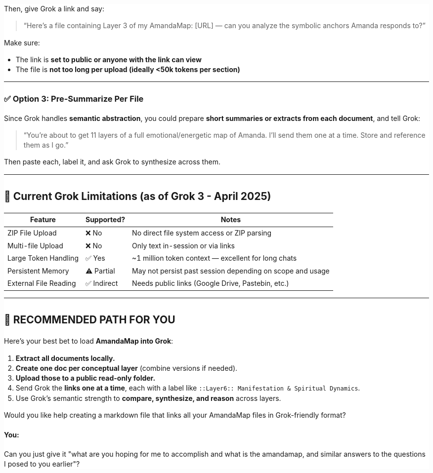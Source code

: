 Then, give Grok a link and say:

> “Here’s a file containing Layer 3 of my AmandaMap: \[URL] — can you analyze the symbolic anchors Amanda responds to?”

Make sure:

- The link is **set to public or anyone with the link can view**
- The file is **not too long per upload (ideally <50k tokens per section)**

---

### ✅ **Option 3: Pre-Summarize Per File**

Since Grok handles **semantic abstraction**, you could prepare **short summaries or extracts from each document**, and tell Grok:

> “You’re about to get 11 layers of a full emotional/energetic map of Amanda. I’ll send them one at a time. Store and reference them as I go.”

Then paste each, label it, and ask Grok to synthesize across them.

---

## 📏 Current Grok Limitations (as of Grok 3 - April 2025)

| Feature               | Supported? | Notes                                                     |
| --------------------- | ---------- | --------------------------------------------------------- |
| ZIP File Upload       | ❌ No       | No direct file system access or ZIP parsing               |
| Multi-file Upload     | ❌ No       | Only text in-session or via links                         |
| Large Token Handling  | ✅ Yes      | \~1 million token context — excellent for long chats      |
| Persistent Memory     | ⚠️ Partial | May not persist past session depending on scope and usage |
| External File Reading | ✅ Indirect | Needs public links (Google Drive, Pastebin, etc.)         |

---

## 🧰 RECOMMENDED PATH FOR YOU

Here’s your best bet to load **AmandaMap into Grok**:

1. **Extract all documents locally.**
2. **Create one doc per conceptual layer** (combine versions if needed).
3. **Upload those to a public read-only folder.**
4. Send Grok the **links one at a time**, each with a label like `::Layer6:: Manifestation & Spiritual Dynamics`.
5. Use Grok’s semantic strength to **compare, synthesize, and reason** across layers.

Would you like help creating a markdown file that links all your AmandaMap files in Grok-friendly format?


#### You:
Can you just give it "what are you hoping for me to accomplish and what is  the amandamap, and similar answers to the questions I posed to you earlier"? 
